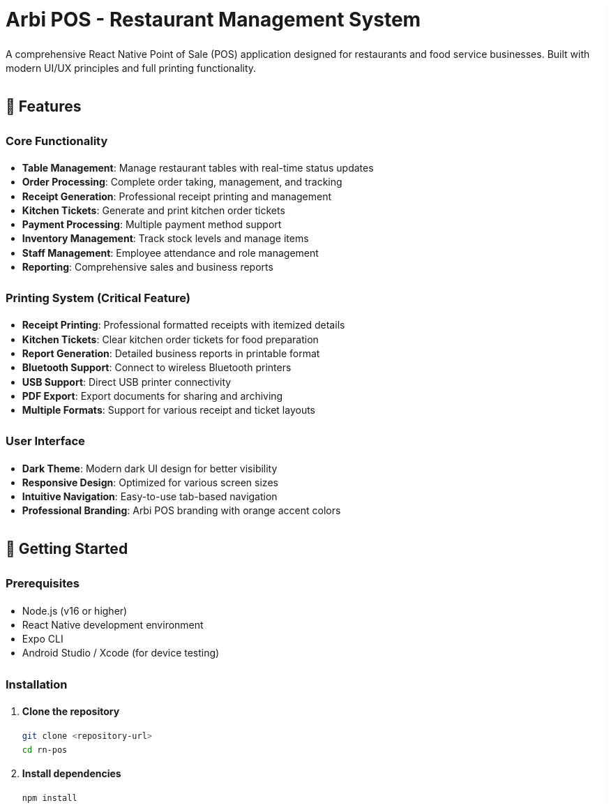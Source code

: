 # Arbi POS - Restaurant Management System

A comprehensive React Native Point of Sale (POS) application designed for restaurants and food service businesses. Built with modern UI/UX principles and full printing functionality.

## 🎨 Features

### Core Functionality
- **Table Management**: Manage restaurant tables with real-time status updates
- **Order Processing**: Complete order taking, management, and tracking
- **Receipt Generation**: Professional receipt printing and management
- **Kitchen Tickets**: Generate and print kitchen order tickets
- **Payment Processing**: Multiple payment method support
- **Inventory Management**: Track stock levels and manage items
- **Staff Management**: Employee attendance and role management
- **Reporting**: Comprehensive sales and business reports

### Printing System (Critical Feature)
- **Receipt Printing**: Professional formatted receipts with itemized details
- **Kitchen Tickets**: Clear kitchen order tickets for food preparation
- **Report Generation**: Detailed business reports in printable format
- **Bluetooth Support**: Connect to wireless Bluetooth printers
- **USB Support**: Direct USB printer connectivity
- **PDF Export**: Export documents for sharing and archiving
- **Multiple Formats**: Support for various receipt and ticket layouts

### User Interface
- **Dark Theme**: Modern dark UI design for better visibility
- **Responsive Design**: Optimized for various screen sizes
- **Intuitive Navigation**: Easy-to-use tab-based navigation
- **Professional Branding**: Arbi POS branding with orange accent colors

## 🚀 Getting Started

### Prerequisites
- Node.js (v16 or higher)
- React Native development environment
- Expo CLI
- Android Studio / Xcode (for device testing)

### Installation

1. **Clone the repository**
   ```bash
   git clone <repository-url>
   cd rn-pos
   ```

2. **Install dependencies**
   ```bash
   npm install
   ```
